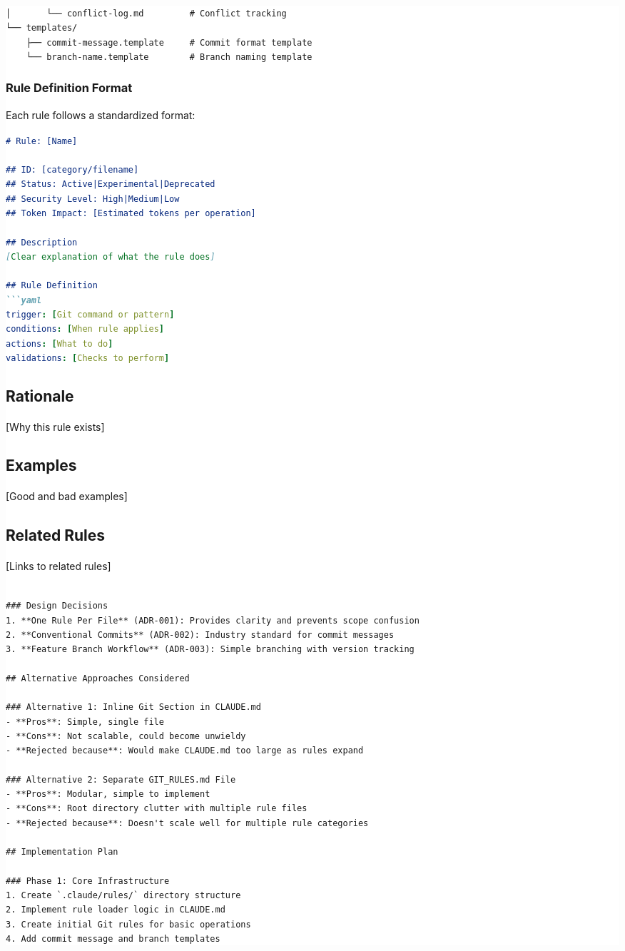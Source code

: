 ```
│       └── conflict-log.md         # Conflict tracking
└── templates/
    ├── commit-message.template     # Commit format template
    └── branch-name.template        # Branch naming template
```

### Rule Definition Format
Each rule follows a standardized format:
```markdown
# Rule: [Name]

## ID: [category/filename]
## Status: Active|Experimental|Deprecated
## Security Level: High|Medium|Low
## Token Impact: [Estimated tokens per operation]

## Description
[Clear explanation of what the rule does]

## Rule Definition
```yaml
trigger: [Git command or pattern]
conditions: [When rule applies]
actions: [What to do]
validations: [Checks to perform]
```

## Rationale
[Why this rule exists]

## Examples
[Good and bad examples]

## Related Rules
[Links to related rules]
```

### Design Decisions
1. **One Rule Per File** (ADR-001): Provides clarity and prevents scope confusion
2. **Conventional Commits** (ADR-002): Industry standard for commit messages
3. **Feature Branch Workflow** (ADR-003): Simple branching with version tracking

## Alternative Approaches Considered

### Alternative 1: Inline Git Section in CLAUDE.md
- **Pros**: Simple, single file
- **Cons**: Not scalable, could become unwieldy
- **Rejected because**: Would make CLAUDE.md too large as rules expand

### Alternative 2: Separate GIT_RULES.md File
- **Pros**: Modular, simple to implement
- **Cons**: Root directory clutter with multiple rule files
- **Rejected because**: Doesn't scale well for multiple rule categories

## Implementation Plan

### Phase 1: Core Infrastructure
1. Create `.claude/rules/` directory structure
2. Implement rule loader logic in CLAUDE.md
3. Create initial Git rules for basic operations
4. Add commit message and branch templates

```
